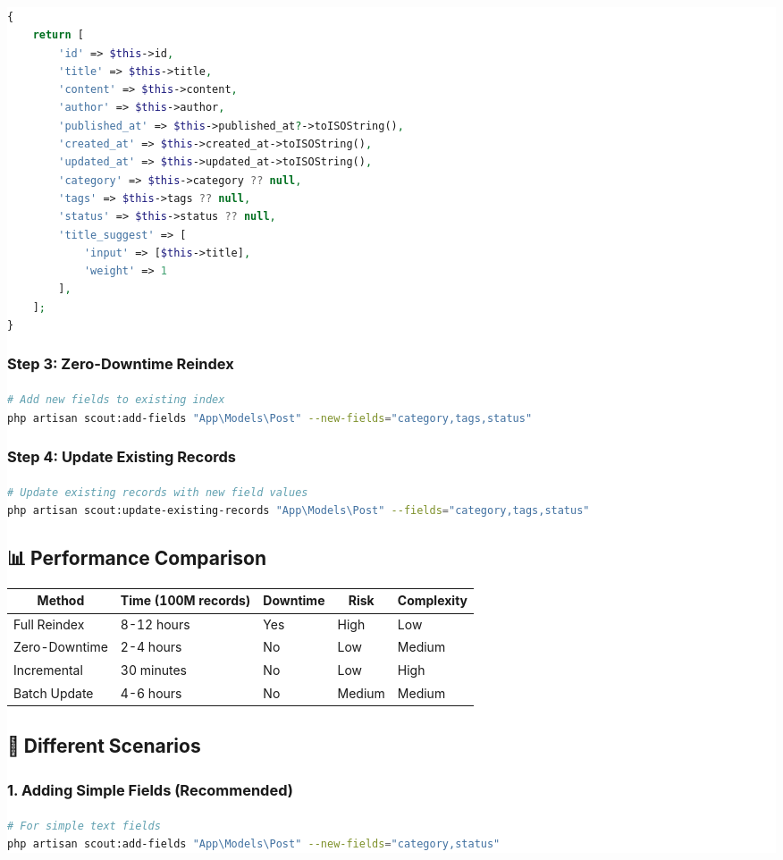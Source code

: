 ```php
{
    return [
        'id' => $this->id,
        'title' => $this->title,
        'content' => $this->content,
        'author' => $this->author,
        'published_at' => $this->published_at?->toISOString(),
        'created_at' => $this->created_at->toISOString(),
        'updated_at' => $this->updated_at->toISOString(),
        'category' => $this->category ?? null,
        'tags' => $this->tags ?? null,
        'status' => $this->status ?? null,
        'title_suggest' => [
            'input' => [$this->title],
            'weight' => 1
        ],
    ];
}
```

### **Step 3: Zero-Downtime Reindex**
```bash
# Add new fields to existing index
php artisan scout:add-fields "App\Models\Post" --new-fields="category,tags,status"
```

### **Step 4: Update Existing Records**
```bash
# Update existing records with new field values
php artisan scout:update-existing-records "App\Models\Post" --fields="category,tags,status"
```

## 📊 **Performance Comparison**

| Method | Time (100M records) | Downtime | Risk | Complexity |
|--------|---------------------|----------|------|------------|
| Full Reindex | 8-12 hours | Yes | High | Low |
| Zero-Downtime | 2-4 hours | No | Low | Medium |
| Incremental | 30 minutes | No | Low | High |
| Batch Update | 4-6 hours | No | Medium | Medium |

## 🎯 **Different Scenarios**

### **1. Adding Simple Fields (Recommended)**
```bash
# For simple text fields
php artisan scout:add-fields "App\Models\Post" --new-fields="category,status"
```
